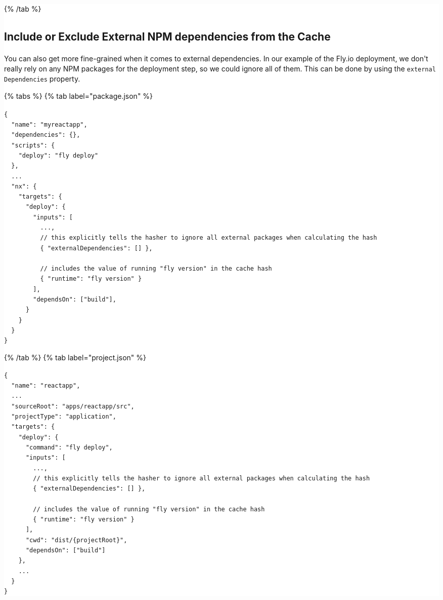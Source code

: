 {% /tab %}

## Include or Exclude External NPM dependencies from the Cache

You can also get more fine-grained when it comes to external dependencies. In our example of the Fly.io deployment, we don't really rely on any NPM packages for the deployment step, so we could ignore all of them. This can be done by using the `externalDependencies` property.

{% tabs %}
{% tab label="package.json" %}

```jsonc {% fileName="apps/myreactapp/package.json" highlightLines=[14] %}
{
  "name": "myreactapp",
  "dependencies": {},
  "scripts": {
    "deploy": "fly deploy"
  },
  ...
  "nx": {
    "targets": {
      "deploy": {
        "inputs": [
          ...,
          // this explicitly tells the hasher to ignore all external packages when calculating the hash
          { "externalDependencies": [] },

          // includes the value of running "fly version" in the cache hash
          { "runtime": "fly version" }
        ],
        "dependsOn": ["build"],
      }
    }
  }
}
```

{% /tab %}
{% tab label="project.json" %}

```jsonc {% fileName="apps/myreactapp/project.json" highlightLines=[12] %}
{
  "name": "reactapp",
  ...
  "sourceRoot": "apps/reactapp/src",
  "projectType": "application",
  "targets": {
    "deploy": {
      "command": "fly deploy",
      "inputs": [
        ...,
        // this explicitly tells the hasher to ignore all external packages when calculating the hash
        { "externalDependencies": [] },

        // includes the value of running "fly version" in the cache hash
        { "runtime": "fly version" }
      ],
      "cwd": "dist/{projectRoot}",
      "dependsOn": ["build"]
    },
    ...
  }
}
```